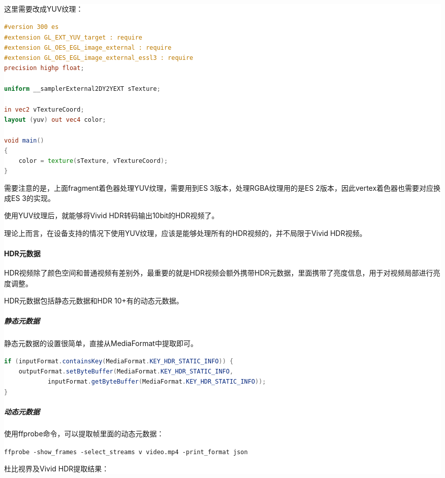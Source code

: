 这里需要改成YUV纹理：

```glsl
#version 300 es                                     
#extension GL_EXT_YUV_target : require              
#extension GL_OES_EGL_image_external : require      
#extension GL_OES_EGL_image_external_essl3 : require
precision highp float;                              
                                                    
uniform __samplerExternal2DY2YEXT sTexture;         
                                                    
in vec2 vTextureCoord;                              
layout (yuv) out vec4 color;                        
                                                    
void main()                                         
{                                                   
    color = texture(sTexture, vTextureCoord);       
}                                                   
```

需要注意的是，上面fragment着色器处理YUV纹理，需要用到ES 3版本，处理RGBA纹理用的是ES 2版本，因此vertex着色器也需要对应换成ES 3的实现。

使用YUV纹理后，就能够将Vivid HDR转码输出10bit的HDR视频了。

理论上而言，在设备支持的情况下使用YUV纹理，应该是能够处理所有的HDR视频的，并不局限于Vivid HDR视频。

#### HDR元数据

HDR视频除了颜色空间和普通视频有差别外，最重要的就是HDR视频会额外携带HDR元数据，里面携带了亮度信息，用于对视频局部进行亮度调整。

HDR元数据包括静态元数据和HDR 10+有的动态元数据。

##### 静态元数据

静态元数据的设置很简单，直接从MediaFormat中提取即可。

```java
if (inputFormat.containsKey(MediaFormat.KEY_HDR_STATIC_INFO)) {
    outputFormat.setByteBuffer(MediaFormat.KEY_HDR_STATIC_INFO,
            inputFormat.getByteBuffer(MediaFormat.KEY_HDR_STATIC_INFO));
}
```

##### 动态元数据

使用ffprobe命令，可以提取帧里面的动态元数据：

```shell
ffprobe -show_frames -select_streams v video.mp4 -print_format json
```

杜比视界及Vivid HDR提取结果：
